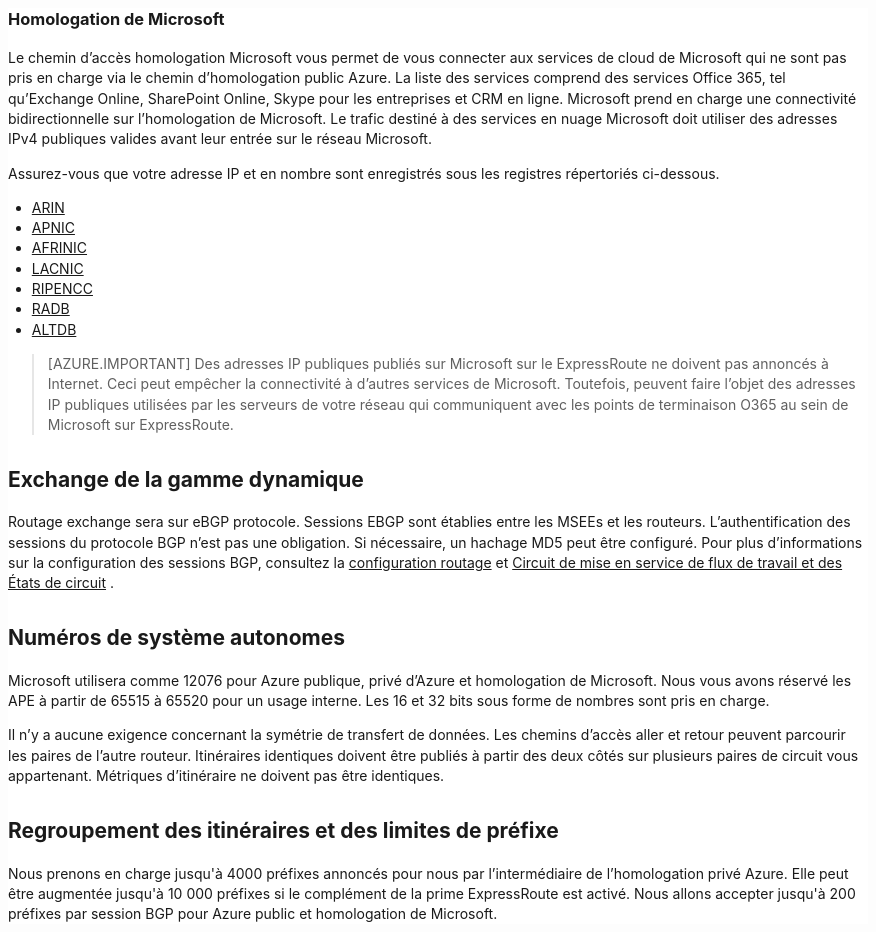 ### <a name="microsoft-peering"></a>Homologation de Microsoft

Le chemin d’accès homologation Microsoft vous permet de vous connecter aux services de cloud de Microsoft qui ne sont pas pris en charge via le chemin d’homologation public Azure. La liste des services comprend des services Office 365, tel qu’Exchange Online, SharePoint Online, Skype pour les entreprises et CRM en ligne. Microsoft prend en charge une connectivité bidirectionnelle sur l’homologation de Microsoft. Le trafic destiné à des services en nuage Microsoft doit utiliser des adresses IPv4 publiques valides avant leur entrée sur le réseau Microsoft.

Assurez-vous que votre adresse IP et en nombre sont enregistrés sous les registres répertoriés ci-dessous.

- [ARIN](https://www.arin.net/)
- [APNIC](https://www.apnic.net/)
- [AFRINIC](https://www.afrinic.net/)
- [LACNIC](http://www.lacnic.net/)
- [RIPENCC](https://www.ripe.net/)
- [RADB](http://www.radb.net/)
- [ALTDB](http://altdb.net/)

>[AZURE.IMPORTANT] Des adresses IP publiques publiés sur Microsoft sur le ExpressRoute ne doivent pas annoncés à Internet. Ceci peut empêcher la connectivité à d’autres services de Microsoft. Toutefois, peuvent faire l’objet des adresses IP publiques utilisées par les serveurs de votre réseau qui communiquent avec les points de terminaison O365 au sein de Microsoft sur ExpressRoute. 

## <a name="dynamic-route-exchange"></a>Exchange de la gamme dynamique

Routage exchange sera sur eBGP protocole. Sessions EBGP sont établies entre les MSEEs et les routeurs. L’authentification des sessions du protocole BGP n’est pas une obligation. Si nécessaire, un hachage MD5 peut être configuré. Pour plus d’informations sur la configuration des sessions BGP, consultez la [configuration routage](expressroute-howto-routing-classic.md) et [Circuit de mise en service de flux de travail et des États de circuit](expressroute-workflows.md) .

## <a name="autonomous-system-numbers"></a>Numéros de système autonomes

Microsoft utilisera comme 12076 pour Azure publique, privé d’Azure et homologation de Microsoft. Nous vous avons réservé les APE à partir de 65515 à 65520 pour un usage interne. Les 16 et 32 bits sous forme de nombres sont pris en charge.

Il n’y a aucune exigence concernant la symétrie de transfert de données. Les chemins d’accès aller et retour peuvent parcourir les paires de l’autre routeur. Itinéraires identiques doivent être publiés à partir des deux côtés sur plusieurs paires de circuit vous appartenant. Métriques d’itinéraire ne doivent pas être identiques.

## <a name="route-aggregation-and-prefix-limits"></a>Regroupement des itinéraires et des limites de préfixe

Nous prenons en charge jusqu'à 4000 préfixes annoncés pour nous par l’intermédiaire de l’homologation privé Azure. Elle peut être augmentée jusqu'à 10 000 préfixes si le complément de la prime ExpressRoute est activé. Nous allons accepter jusqu'à 200 préfixes par session BGP pour Azure public et homologation de Microsoft. 

